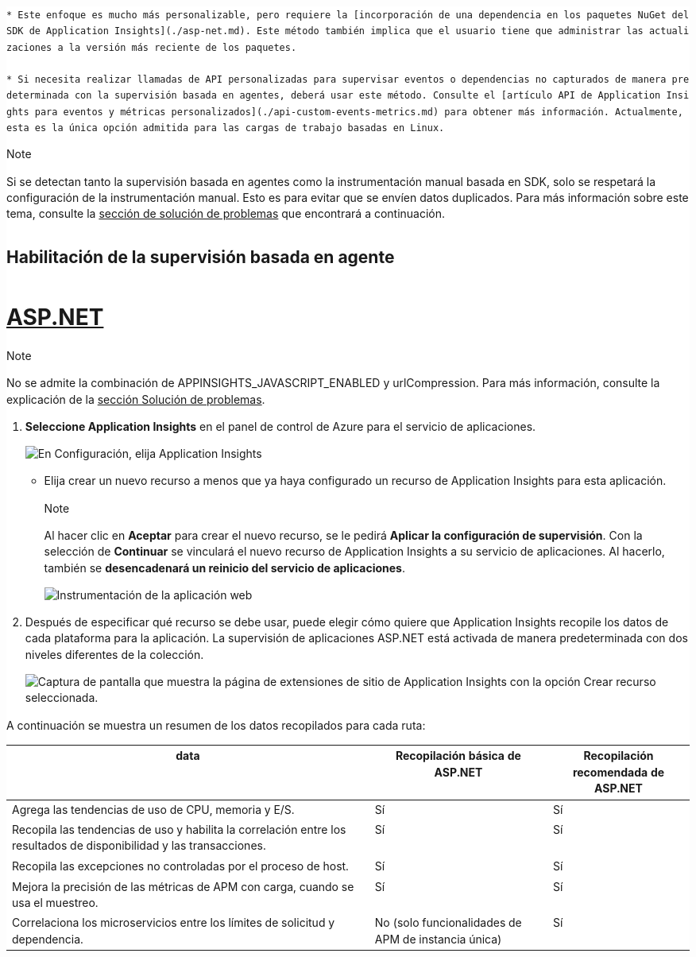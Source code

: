     * Este enfoque es mucho más personalizable, pero requiere la [incorporación de una dependencia en los paquetes NuGet del SDK de Application Insights](./asp-net.md). Este método también implica que el usuario tiene que administrar las actualizaciones a la versión más reciente de los paquetes.

    * Si necesita realizar llamadas de API personalizadas para supervisar eventos o dependencias no capturados de manera predeterminada con la supervisión basada en agentes, deberá usar este método. Consulte el [artículo API de Application Insights para eventos y métricas personalizados](./api-custom-events-metrics.md) para obtener más información. Actualmente, esta es la única opción admitida para las cargas de trabajo basadas en Linux.

> [!NOTE]
> Si se detectan tanto la supervisión basada en agentes como la instrumentación manual basada en SDK, solo se respetará la configuración de la instrumentación manual. Esto es para evitar que se envíen datos duplicados. Para más información sobre este tema, consulte la [sección de solución de problemas](#troubleshooting) que encontrará a continuación.

## <a name="enable-agent-based-monitoring"></a>Habilitación de la supervisión basada en agente

# <a name="aspnet"></a>[ASP.NET](#tab/net)

> [!NOTE]
> No se admite la combinación de APPINSIGHTS_JAVASCRIPT_ENABLED y urlCompression. Para más información, consulte la explicación de la [sección Solución de problemas](#troubleshooting).


1. **Seleccione Application Insights** en el panel de control de Azure para el servicio de aplicaciones.

    ![En Configuración, elija Application Insights](./media/azure-web-apps/settings-app-insights-01.png)

   * Elija crear un nuevo recurso a menos que ya haya configurado un recurso de Application Insights para esta aplicación. 

     > [!NOTE]
     > Al hacer clic en **Aceptar** para crear el nuevo recurso, se le pedirá **Aplicar la configuración de supervisión**. Con la selección de **Continuar** se vinculará el nuevo recurso de Application Insights a su servicio de aplicaciones. Al hacerlo, también se **desencadenará un reinicio del servicio de aplicaciones**. 

     ![Instrumentación de la aplicación web](./media/azure-web-apps/create-resource-01.png)

2. Después de especificar qué recurso se debe usar, puede elegir cómo quiere que Application Insights recopile los datos de cada plataforma para la aplicación. La supervisión de aplicaciones ASP.NET está activada de manera predeterminada con dos niveles diferentes de la colección.

    ![Captura de pantalla que muestra la página de extensiones de sitio de Application Insights con la opción Crear recurso seleccionada.](./media/azure-web-apps/choose-options-new.png)
 
 A continuación se muestra un resumen de los datos recopilados para cada ruta:
        
| data | Recopilación básica de ASP.NET | Recopilación recomendada de ASP.NET |
| --- | --- | --- |
| Agrega las tendencias de uso de CPU, memoria y E/S. |Sí |Sí |
| Recopila las tendencias de uso y habilita la correlación entre los resultados de disponibilidad y las transacciones. | Sí |Sí |
| Recopila las excepciones no controladas por el proceso de host. | Sí |Sí |
| Mejora la precisión de las métricas de APM con carga, cuando se usa el muestreo. | Sí |Sí |
| Correlaciona los microservicios entre los límites de solicitud y dependencia. | No (solo funcionalidades de APM de instancia única) |Sí |
